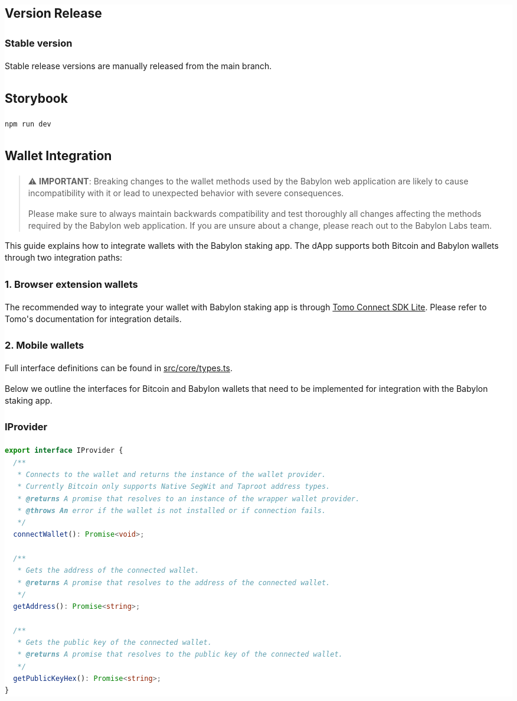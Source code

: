 ## Version Release

### Stable version

Stable release versions are manually released from the main branch.

## Storybook

```bash
npm run dev
```

## Wallet Integration

> ⚠️ **IMPORTANT**: Breaking changes to the wallet methods used by the Babylon
> web application are likely to cause incompatibility with it or lead to
> unexpected behavior with severe consequences.
>
> Please make sure to always maintain backwards compatibility and test
> thoroughly all changes affecting the methods required by the Babylon web
> application. If you are unsure about a change, please reach out to the Babylon
> Labs team.

This guide explains how to integrate wallets with the Babylon staking app. The
dApp supports both Bitcoin and Babylon wallets through two integration paths:

### 1. Browser extension wallets

The recommended way to integrate your wallet with Babylon staking app is through
[Tomo Connect SDK Lite](https://docs.tomo.inc/tomo-sdk/tomo-connect-sdk-lite).
Please refer to Tomo's documentation for integration details.

### 2. Mobile wallets

Full interface definitions can be found in
[src/core/types.ts](src/core/types.ts).

Below we outline the interfaces for Bitcoin and Babylon wallets that need to be
implemented for integration with the Babylon staking app.

### IProvider

```ts
export interface IProvider {
  /**
   * Connects to the wallet and returns the instance of the wallet provider.
   * Currently Bitcoin only supports Native SegWit and Taproot address types.
   * @returns A promise that resolves to an instance of the wrapper wallet provider.
   * @throws An error if the wallet is not installed or if connection fails.
   */
  connectWallet(): Promise<void>;

  /**
   * Gets the address of the connected wallet.
   * @returns A promise that resolves to the address of the connected wallet.
   */
  getAddress(): Promise<string>;

  /**
   * Gets the public key of the connected wallet.
   * @returns A promise that resolves to the public key of the connected wallet.
   */
  getPublicKeyHex(): Promise<string>;
}
```